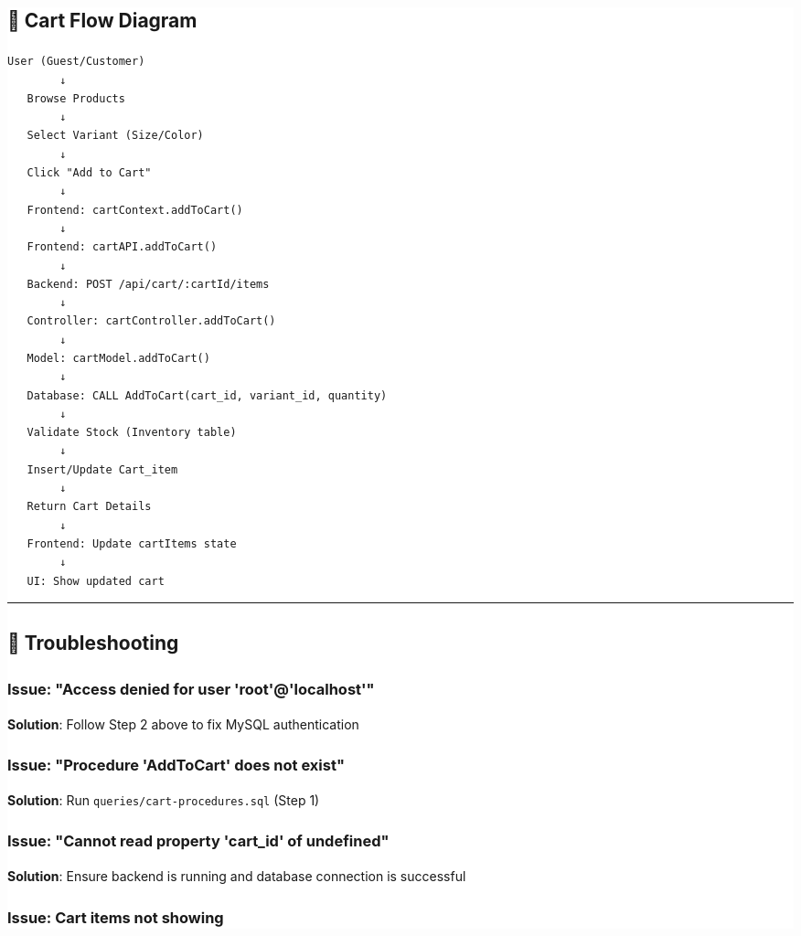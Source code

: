 
## 🔄 Cart Flow Diagram

```
User (Guest/Customer)
        ↓
   Browse Products
        ↓
   Select Variant (Size/Color)
        ↓
   Click "Add to Cart"
        ↓
   Frontend: cartContext.addToCart()
        ↓
   Frontend: cartAPI.addToCart()
        ↓
   Backend: POST /api/cart/:cartId/items
        ↓
   Controller: cartController.addToCart()
        ↓
   Model: cartModel.addToCart()
        ↓
   Database: CALL AddToCart(cart_id, variant_id, quantity)
        ↓
   Validate Stock (Inventory table)
        ↓
   Insert/Update Cart_item
        ↓
   Return Cart Details
        ↓
   Frontend: Update cartItems state
        ↓
   UI: Show updated cart
```

---

## 🐛 Troubleshooting

### Issue: "Access denied for user 'root'@'localhost'"

**Solution**: Follow Step 2 above to fix MySQL authentication

### Issue: "Procedure 'AddToCart' does not exist"

**Solution**: Run `queries/cart-procedures.sql` (Step 1)

### Issue: "Cannot read property 'cart_id' of undefined"

**Solution**: Ensure backend is running and database connection is successful

### Issue: Cart items not showing

